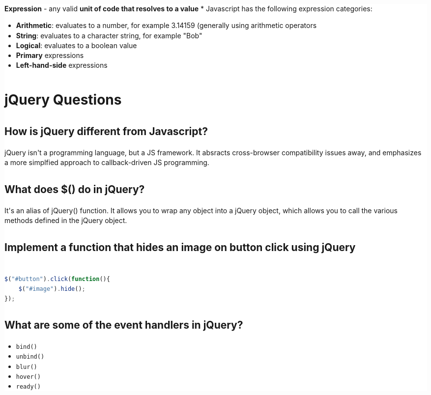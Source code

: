 **Expression** - any valid **unit of code that resolves to a value**
*
Javascript has the following expression categories:
* **Arithmetic**: evaluates to a number, for example 3.14159 (generally using arithmetic operators
* **String**: evaluates to a character string, for example "Bob"
* **Logical**: evaluates to a boolean value
* **Primary** expressions
* **Left-hand-side** expressions

# **jQuery Questions**

<div class="head">

## How is jQuery different from Javascript?

</div>

jQuery isn't a programming language, but a JS framework. It absracts cross-browser compatibility issues away, and emphasizes a more simplfied approach to callback-driven JS programming.

<div class="head">

## What does **$()** do in jQuery?

</div>

It's an alias of jQuery() function. It allows you to wrap any object into a jQuery object, which allows you to call the various methods defined in the jQuery object.

<div class="head">

## Implement a function that hides an image on button click using jQuery

</div>

```js

$("#button").click(function(){
	$("#image").hide();
});
```

<div class="head">

## What are some of the **event handlers** in jQuery?

</div>

* `bind()`
* `unbind()`
* `blur()`
* `hover()`
* `ready()`












